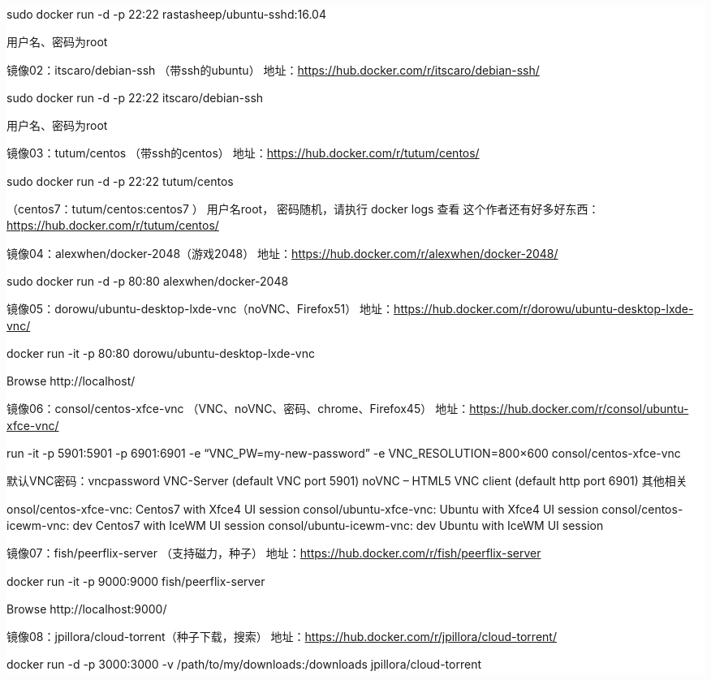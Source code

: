 sudo docker run -d -p 22:22 rastasheep/ubuntu-sshd:16.04

用户名、密码为root

镜像02：itscaro/debian-ssh （带ssh的ubuntu）
地址：https://hub.docker.com/r/itscaro/debian-ssh/

sudo docker run -d -p 22:22 itscaro/debian-ssh

用户名、密码为root

镜像03：tutum/centos （带ssh的centos）
地址：https://hub.docker.com/r/tutum/centos/

sudo docker run -d -p 22:22 tutum/centos

（centos7：tutum/centos:centos7 ）
用户名root，
密码随机，请执行 docker logs 查看
这个作者还有好多好东西：https://hub.docker.com/r/tutum/centos/

镜像04：alexwhen/docker-2048（游戏2048）
地址：https://hub.docker.com/r/alexwhen/docker-2048/

sudo docker run -d -p 80:80 alexwhen/docker-2048

镜像05：dorowu/ubuntu-desktop-lxde-vnc（noVNC、Firefox51）
地址：https://hub.docker.com/r/dorowu/ubuntu-desktop-lxde-vnc/

docker run -it -p 80:80 dorowu/ubuntu-desktop-lxde-vnc

Browse http://localhost/

镜像06：consol/centos-xfce-vnc （VNC、noVNC、密码、chrome、Firefox45）
地址：https://hub.docker.com/r/consol/ubuntu-xfce-vnc/

run -it -p 5901:5901 -p 6901:6901 -e “VNC_PW=my-new-password” -e VNC_RESOLUTION=800×600 consol/centos-xfce-vnc

默认VNC密码：vncpassword
VNC-Server (default VNC port 5901)
noVNC – HTML5 VNC client (default http port 6901)
其他相关

onsol/centos-xfce-vnc: Centos7 with Xfce4 UI session
consol/ubuntu-xfce-vnc: Ubuntu with Xfce4 UI session
consol/centos-icewm-vnc: dev Centos7 with IceWM UI session
consol/ubuntu-icewm-vnc: dev Ubuntu with IceWM UI session

镜像07：fish/peerflix-server （支持磁力，种子）
地址：https://hub.docker.com/r/fish/peerflix-server

docker run -it -p 9000:9000 fish/peerflix-server

Browse http://localhost:9000/

镜像08：jpillora/cloud-torrent（种子下载，搜索）
地址：https://hub.docker.com/r/jpillora/cloud-torrent/

docker run -d -p 3000:3000 -v /path/to/my/downloads:/downloads jpillora/cloud-torrent
